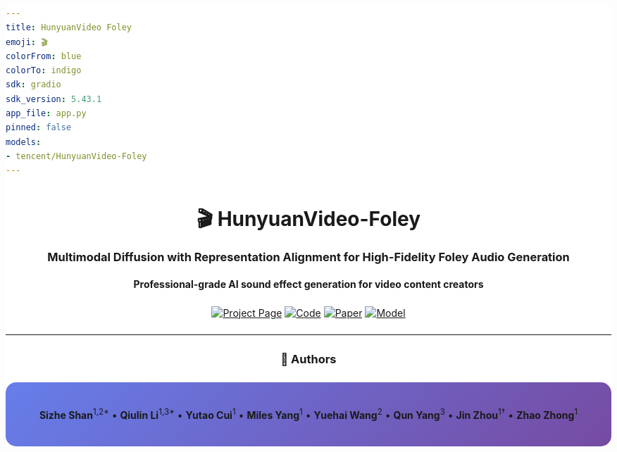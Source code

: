 ```yaml
---
title: HunyuanVideo Foley
emoji: 🎬
colorFrom: blue
colorTo: indigo
sdk: gradio
sdk_version: 5.43.1
app_file: app.py
pinned: false
models:
- tencent/HunyuanVideo-Foley
---
```


<div align="center">
  
<h1>🎬 HunyuanVideo-Foley </h1> 

<h3>Multimodal Diffusion with Representation Alignment for High-Fidelity Foley Audio Generation</h3>

<p align="center">
  <strong>Professional-grade AI sound effect generation for video content creators</strong>
</p>

<div align="center" style="margin: 20px 0;">
  
[![Project Page](https://img.shields.io/badge/🌐_Project-Page-green.svg?style=for-the-badge)](https://szczesnys.github.io/hunyuanvideo-foley)
[![Code](https://img.shields.io/badge/Code-GitHub-blue.svg?style=for-the-badge&logo=github)](https://github.com/Tencent-Hunyuan/HunyuanVideo-Foley)
[![Paper](https://img.shields.io/badge/Paper-arXiv-red.svg?style=for-the-badge&logo=arxiv)](https://arxiv.org/abs/2508.16930)
[![Model](https://img.shields.io/badge/Model-Huggingface-yellow.svg?style=for-the-badge&logo=huggingface)](https://huggingface.co/tencent/HunyuanVideo-Foley)

</div>

</div>

---

<div align="center">
  
### 👥 **Authors**

<div style="background: linear-gradient(135deg, #667eea 0%, #764ba2 100%); padding: 20px; border-radius: 15px; margin: 20px 0;">

**Sizhe Shan**<sup>1,2*</sup> • **Qiulin Li**<sup>1,3*</sup> • **Yutao Cui**<sup>1</sup> • **Miles Yang**<sup>1</sup>  • **Yuehai Wang**<sup>2</sup> • **Qun Yang**<sup>3</sup> • **Jin Zhou**<sup>1†</sup> • **Zhao Zhong**<sup>1</sup>

</div>

<div style="margin-top: 15px; font-size: 14px; color: #666;">
  